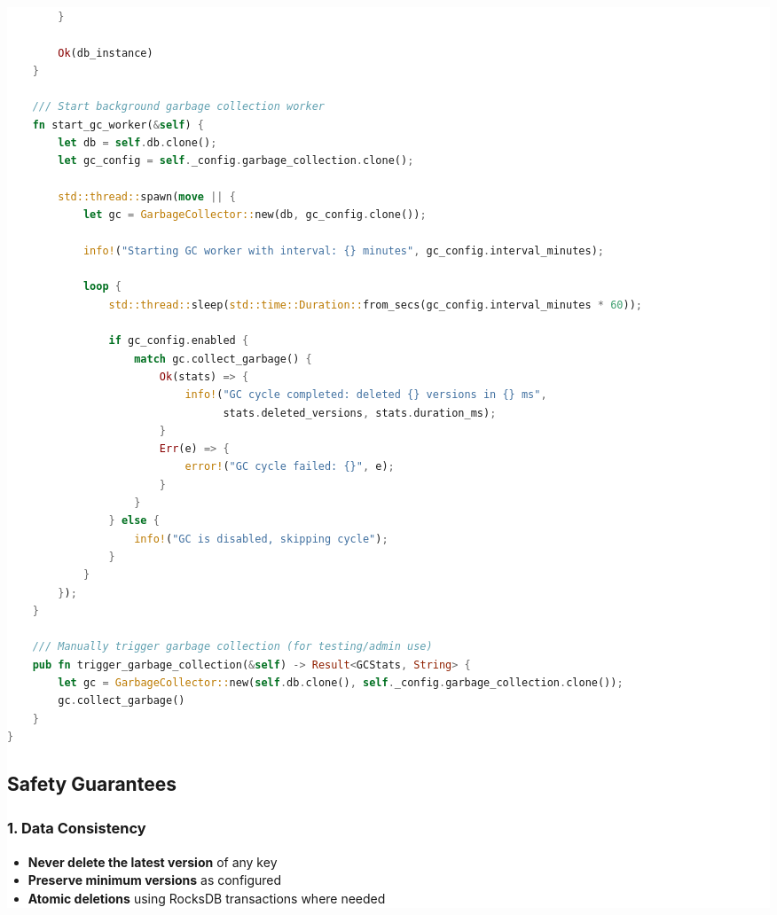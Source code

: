 ```rust
        }

        Ok(db_instance)
    }

    /// Start background garbage collection worker
    fn start_gc_worker(&self) {
        let db = self.db.clone();
        let gc_config = self._config.garbage_collection.clone();

        std::thread::spawn(move || {
            let gc = GarbageCollector::new(db, gc_config.clone());

            info!("Starting GC worker with interval: {} minutes", gc_config.interval_minutes);

            loop {
                std::thread::sleep(std::time::Duration::from_secs(gc_config.interval_minutes * 60));

                if gc_config.enabled {
                    match gc.collect_garbage() {
                        Ok(stats) => {
                            info!("GC cycle completed: deleted {} versions in {} ms",
                                  stats.deleted_versions, stats.duration_ms);
                        }
                        Err(e) => {
                            error!("GC cycle failed: {}", e);
                        }
                    }
                } else {
                    info!("GC is disabled, skipping cycle");
                }
            }
        });
    }

    /// Manually trigger garbage collection (for testing/admin use)
    pub fn trigger_garbage_collection(&self) -> Result<GCStats, String> {
        let gc = GarbageCollector::new(self.db.clone(), self._config.garbage_collection.clone());
        gc.collect_garbage()
    }
}
```

## Safety Guarantees

### 1. Data Consistency
- **Never delete the latest version** of any key
- **Preserve minimum versions** as configured
- **Atomic deletions** using RocksDB transactions where needed

